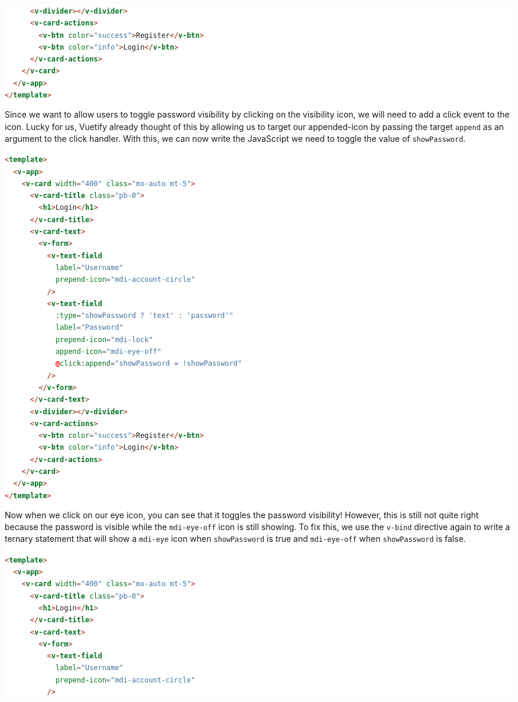 ```html
      <v-divider></v-divider>
      <v-card-actions>
        <v-btn color="success">Register</v-btn>
        <v-btn color="info">Login</v-btn>
      </v-card-actions>
    </v-card>
  </v-app>
</template>
```

Since we want to allow users to toggle password visibility by clicking on the visibility icon,  we will need to add a click event to the icon. Lucky for us, Vuetify already thought of this by allowing us to target our appended-icon by passing the target `append` as an argument to the click handler. With this, we can now write the JavaScript we need to toggle the value of `showPassword`.

```html
<template>
  <v-app>
    <v-card width="400" class="mx-auto mt-5">
      <v-card-title class="pb-0">
        <h1>Login</h1>
      </v-card-title>
      <v-card-text>
        <v-form>
          <v-text-field 
            label="Username" 
            prepend-icon="mdi-account-circle"
          />
          <v-text-field 
            :type="showPassword ? 'text' : 'password'" 
            label="Password"
            prepend-icon="mdi-lock"
            append-icon="mdi-eye-off"
            @click:append="showPassword = !showPassword"
          />
        </v-form>
      </v-card-text>
      <v-divider></v-divider>
      <v-card-actions>
        <v-btn color="success">Register</v-btn>
        <v-btn color="info">Login</v-btn>
      </v-card-actions>
    </v-card>
  </v-app>
</template>
```

Now when we click on our eye icon, you can see that it toggles the password visibility! However, this is still not quite right because the password is visible while the `mdi-eye-off` icon is still showing. To fix this, we use the `v-bind` directive again to write a ternary statement that will show a `mdi-eye` icon when `showPassword` is true and `mdi-eye-off` when `showPassword` is false.

```html
<template>
  <v-app>
    <v-card width="400" class="mx-auto mt-5">
      <v-card-title class="pb-0">
        <h1>Login</h1>
      </v-card-title>
      <v-card-text>
        <v-form>
          <v-text-field 
            label="Username" 
            prepend-icon="mdi-account-circle"
          />
```